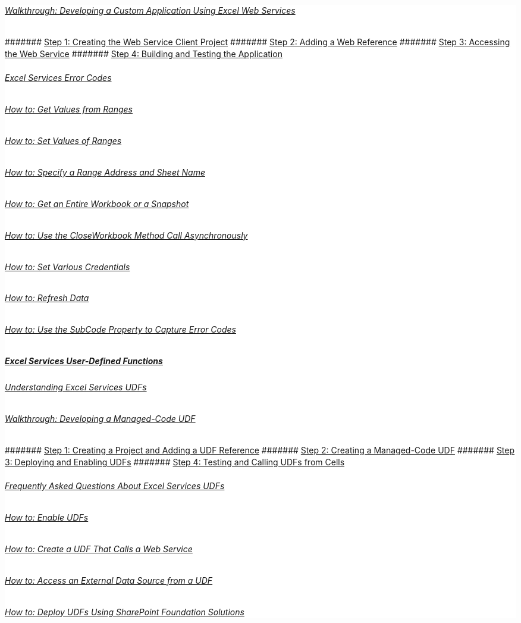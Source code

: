 ###### [Walkthrough: Developing a Custom Application Using Excel Web Services](general-development/walkthrough-developing-a-custom-application-using-excel-web-services.md)
####### [Step 1: Creating the Web Service Client Project](general-development/step-1-creating-the-web-service-client-project.md)
####### [Step 2: Adding a Web Reference](general-development/step-2-adding-a-web-reference.md)
####### [Step 3: Accessing the Web Service](general-development/step-3-accessing-the-web-service.md)
####### [Step 4: Building and Testing the Application](general-development/step-4-building-and-testing-the-application.md)
###### [Excel Services Error Codes](general-development/excel-services-error-codes.md)
###### [How to: Get Values from Ranges](general-development/how-to-get-values-from-ranges.md)
###### [How to: Set Values of Ranges](general-development/how-to-set-values-of-ranges.md)
###### [How to: Specify a Range Address and Sheet Name](general-development/how-to-specify-a-range-address-and-sheet-name.md)
###### [How to: Get an Entire Workbook or a Snapshot](general-development/how-to-get-an-entire-workbook-or-a-snapshot.md)
###### [How to: Use the CloseWorkbook Method Call Asynchronously](general-development/how-to-use-the-closeworkbook-method-call-asynchronously.md)
###### [How to: Set Various Credentials](general-development/how-to-set-various-credentials.md)
###### [How to: Refresh Data](general-development/how-to-refresh-data.md)
###### [How to: Use the SubCode Property to Capture Error Codes](general-development/how-to-use-the-subcode-property-to-capture-error-codes.md)
##### [Excel Services User-Defined Functions](general-development/excel-services-user-defined-functions.md)
###### [Understanding Excel Services UDFs](general-development/understanding-excel-services-udfs.md)
###### [Walkthrough: Developing a Managed-Code UDF](general-development/walkthrough-developing-a-managed-code-udf.md)
####### [Step 1: Creating a Project and Adding a UDF Reference](general-development/step-1-creating-a-project-and-adding-a-udf-reference.md)
####### [Step 2: Creating a Managed-Code UDF](general-development/step-2-creating-a-managed-code-udf.md)
####### [Step 3: Deploying and Enabling UDFs](general-development/step-3-deploying-and-enabling-udfs.md)
####### [Step 4: Testing and Calling UDFs from Cells](general-development/step-4-testing-and-calling-udfs-from-cells.md)
###### [Frequently Asked Questions About Excel Services UDFs](general-development/frequently-asked-questions-about-excel-services-udfs.md)
###### [How to: Enable UDFs](general-development/how-to-enable-udfs.md)
###### [How to: Create a UDF That Calls a Web Service](general-development/how-to-create-a-udf-that-calls-a-web-service.md)
###### [How to: Access an External Data Source from a UDF](general-development/how-to-access-an-external-data-source-from-a-udf.md)
###### [How to: Deploy UDFs Using SharePoint Foundation Solutions](general-development/how-to-deploy-udfs-using-sharepoint-foundation-solutions.md)